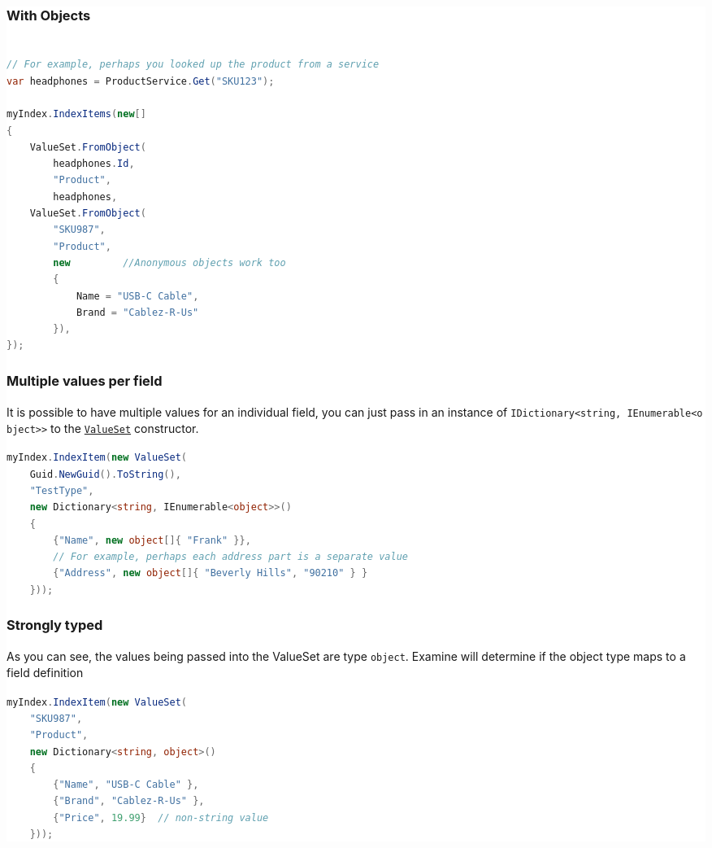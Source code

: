 ### With Objects

```cs

// For example, perhaps you looked up the product from a service
var headphones = ProductService.Get("SKU123");

myIndex.IndexItems(new[]
{
    ValueSet.FromObject(
        headphones.Id, 
        "Product",
        headphones,
    ValueSet.FromObject(
        "SKU987", 
        "Product",
        new         //Anonymous objects work too
        {
            Name = "USB-C Cable",
            Brand = "Cablez-R-Us"
        }),
});
```

### Multiple values per field

It is possible to have multiple values for an individual field, you can just pass in an instance of `IDictionary<string, IEnumerable<object>>` to the [`ValueSet`](xref:Examine.ValueSet) constructor.

```cs
myIndex.IndexItem(new ValueSet(
    Guid.NewGuid().ToString(),
    "TestType",
    new Dictionary<string, IEnumerable<object>>()
    {
        {"Name", new object[]{ "Frank" }},
        // For example, perhaps each address part is a separate value
        {"Address", new object[]{ "Beverly Hills", "90210" } } 
    }));
```

### Strongly typed

As you can see, the values being passed into the ValueSet are type `object`. Examine will determine if the object type maps to a field definition

```cs
myIndex.IndexItem(new ValueSet(
    "SKU987",
    "Product",             
    new Dictionary<string, object>()
    {
        {"Name", "USB-C Cable" },
        {"Brand", "Cablez-R-Us" },
        {"Price", 19.99}  // non-string value
    }));
```
